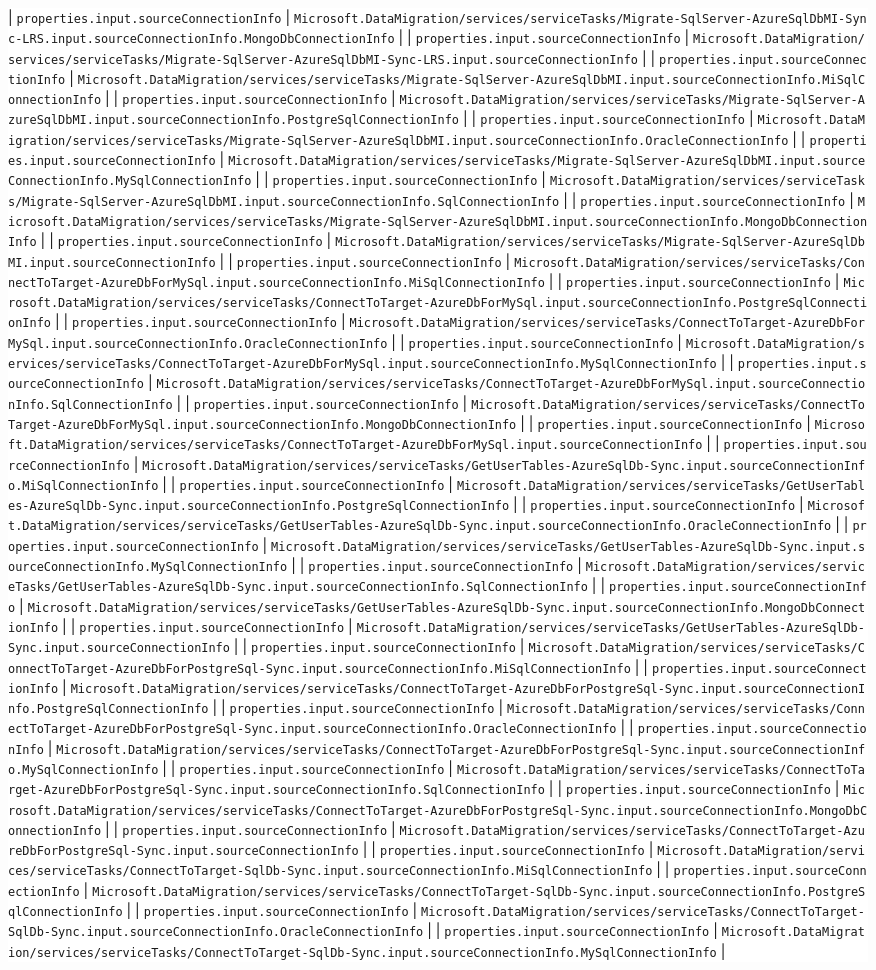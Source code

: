 | `properties.input.sourceConnectionInfo` | `Microsoft.DataMigration/services/serviceTasks/Migrate-SqlServer-AzureSqlDbMI-Sync-LRS.input.sourceConnectionInfo.MongoDbConnectionInfo` |
| `properties.input.sourceConnectionInfo` | `Microsoft.DataMigration/services/serviceTasks/Migrate-SqlServer-AzureSqlDbMI-Sync-LRS.input.sourceConnectionInfo` |
| `properties.input.sourceConnectionInfo` | `Microsoft.DataMigration/services/serviceTasks/Migrate-SqlServer-AzureSqlDbMI.input.sourceConnectionInfo.MiSqlConnectionInfo` |
| `properties.input.sourceConnectionInfo` | `Microsoft.DataMigration/services/serviceTasks/Migrate-SqlServer-AzureSqlDbMI.input.sourceConnectionInfo.PostgreSqlConnectionInfo` |
| `properties.input.sourceConnectionInfo` | `Microsoft.DataMigration/services/serviceTasks/Migrate-SqlServer-AzureSqlDbMI.input.sourceConnectionInfo.OracleConnectionInfo` |
| `properties.input.sourceConnectionInfo` | `Microsoft.DataMigration/services/serviceTasks/Migrate-SqlServer-AzureSqlDbMI.input.sourceConnectionInfo.MySqlConnectionInfo` |
| `properties.input.sourceConnectionInfo` | `Microsoft.DataMigration/services/serviceTasks/Migrate-SqlServer-AzureSqlDbMI.input.sourceConnectionInfo.SqlConnectionInfo` |
| `properties.input.sourceConnectionInfo` | `Microsoft.DataMigration/services/serviceTasks/Migrate-SqlServer-AzureSqlDbMI.input.sourceConnectionInfo.MongoDbConnectionInfo` |
| `properties.input.sourceConnectionInfo` | `Microsoft.DataMigration/services/serviceTasks/Migrate-SqlServer-AzureSqlDbMI.input.sourceConnectionInfo` |
| `properties.input.sourceConnectionInfo` | `Microsoft.DataMigration/services/serviceTasks/ConnectToTarget-AzureDbForMySql.input.sourceConnectionInfo.MiSqlConnectionInfo` |
| `properties.input.sourceConnectionInfo` | `Microsoft.DataMigration/services/serviceTasks/ConnectToTarget-AzureDbForMySql.input.sourceConnectionInfo.PostgreSqlConnectionInfo` |
| `properties.input.sourceConnectionInfo` | `Microsoft.DataMigration/services/serviceTasks/ConnectToTarget-AzureDbForMySql.input.sourceConnectionInfo.OracleConnectionInfo` |
| `properties.input.sourceConnectionInfo` | `Microsoft.DataMigration/services/serviceTasks/ConnectToTarget-AzureDbForMySql.input.sourceConnectionInfo.MySqlConnectionInfo` |
| `properties.input.sourceConnectionInfo` | `Microsoft.DataMigration/services/serviceTasks/ConnectToTarget-AzureDbForMySql.input.sourceConnectionInfo.SqlConnectionInfo` |
| `properties.input.sourceConnectionInfo` | `Microsoft.DataMigration/services/serviceTasks/ConnectToTarget-AzureDbForMySql.input.sourceConnectionInfo.MongoDbConnectionInfo` |
| `properties.input.sourceConnectionInfo` | `Microsoft.DataMigration/services/serviceTasks/ConnectToTarget-AzureDbForMySql.input.sourceConnectionInfo` |
| `properties.input.sourceConnectionInfo` | `Microsoft.DataMigration/services/serviceTasks/GetUserTables-AzureSqlDb-Sync.input.sourceConnectionInfo.MiSqlConnectionInfo` |
| `properties.input.sourceConnectionInfo` | `Microsoft.DataMigration/services/serviceTasks/GetUserTables-AzureSqlDb-Sync.input.sourceConnectionInfo.PostgreSqlConnectionInfo` |
| `properties.input.sourceConnectionInfo` | `Microsoft.DataMigration/services/serviceTasks/GetUserTables-AzureSqlDb-Sync.input.sourceConnectionInfo.OracleConnectionInfo` |
| `properties.input.sourceConnectionInfo` | `Microsoft.DataMigration/services/serviceTasks/GetUserTables-AzureSqlDb-Sync.input.sourceConnectionInfo.MySqlConnectionInfo` |
| `properties.input.sourceConnectionInfo` | `Microsoft.DataMigration/services/serviceTasks/GetUserTables-AzureSqlDb-Sync.input.sourceConnectionInfo.SqlConnectionInfo` |
| `properties.input.sourceConnectionInfo` | `Microsoft.DataMigration/services/serviceTasks/GetUserTables-AzureSqlDb-Sync.input.sourceConnectionInfo.MongoDbConnectionInfo` |
| `properties.input.sourceConnectionInfo` | `Microsoft.DataMigration/services/serviceTasks/GetUserTables-AzureSqlDb-Sync.input.sourceConnectionInfo` |
| `properties.input.sourceConnectionInfo` | `Microsoft.DataMigration/services/serviceTasks/ConnectToTarget-AzureDbForPostgreSql-Sync.input.sourceConnectionInfo.MiSqlConnectionInfo` |
| `properties.input.sourceConnectionInfo` | `Microsoft.DataMigration/services/serviceTasks/ConnectToTarget-AzureDbForPostgreSql-Sync.input.sourceConnectionInfo.PostgreSqlConnectionInfo` |
| `properties.input.sourceConnectionInfo` | `Microsoft.DataMigration/services/serviceTasks/ConnectToTarget-AzureDbForPostgreSql-Sync.input.sourceConnectionInfo.OracleConnectionInfo` |
| `properties.input.sourceConnectionInfo` | `Microsoft.DataMigration/services/serviceTasks/ConnectToTarget-AzureDbForPostgreSql-Sync.input.sourceConnectionInfo.MySqlConnectionInfo` |
| `properties.input.sourceConnectionInfo` | `Microsoft.DataMigration/services/serviceTasks/ConnectToTarget-AzureDbForPostgreSql-Sync.input.sourceConnectionInfo.SqlConnectionInfo` |
| `properties.input.sourceConnectionInfo` | `Microsoft.DataMigration/services/serviceTasks/ConnectToTarget-AzureDbForPostgreSql-Sync.input.sourceConnectionInfo.MongoDbConnectionInfo` |
| `properties.input.sourceConnectionInfo` | `Microsoft.DataMigration/services/serviceTasks/ConnectToTarget-AzureDbForPostgreSql-Sync.input.sourceConnectionInfo` |
| `properties.input.sourceConnectionInfo` | `Microsoft.DataMigration/services/serviceTasks/ConnectToTarget-SqlDb-Sync.input.sourceConnectionInfo.MiSqlConnectionInfo` |
| `properties.input.sourceConnectionInfo` | `Microsoft.DataMigration/services/serviceTasks/ConnectToTarget-SqlDb-Sync.input.sourceConnectionInfo.PostgreSqlConnectionInfo` |
| `properties.input.sourceConnectionInfo` | `Microsoft.DataMigration/services/serviceTasks/ConnectToTarget-SqlDb-Sync.input.sourceConnectionInfo.OracleConnectionInfo` |
| `properties.input.sourceConnectionInfo` | `Microsoft.DataMigration/services/serviceTasks/ConnectToTarget-SqlDb-Sync.input.sourceConnectionInfo.MySqlConnectionInfo` |